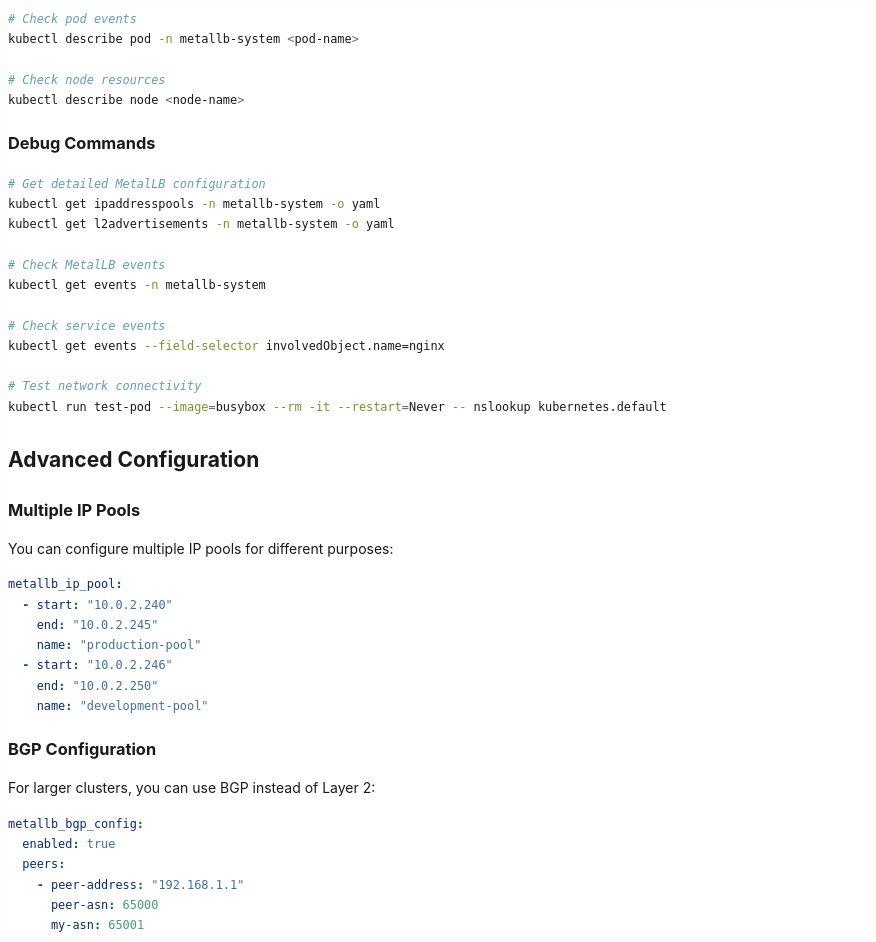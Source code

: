 ```bash
# Check pod events
kubectl describe pod -n metallb-system <pod-name>

# Check node resources
kubectl describe node <node-name>
```

### Debug Commands

```bash
# Get detailed MetalLB configuration
kubectl get ipaddresspools -n metallb-system -o yaml
kubectl get l2advertisements -n metallb-system -o yaml

# Check MetalLB events
kubectl get events -n metallb-system

# Check service events
kubectl get events --field-selector involvedObject.name=nginx

# Test network connectivity
kubectl run test-pod --image=busybox --rm -it --restart=Never -- nslookup kubernetes.default
```

## Advanced Configuration

### Multiple IP Pools

You can configure multiple IP pools for different purposes:

```yaml
metallb_ip_pool:
  - start: "10.0.2.240"
    end: "10.0.2.245"
    name: "production-pool"
  - start: "10.0.2.246"
    end: "10.0.2.250"
    name: "development-pool"
```

### BGP Configuration

For larger clusters, you can use BGP instead of Layer 2:

```yaml
metallb_bgp_config:
  enabled: true
  peers:
    - peer-address: "192.168.1.1"
      peer-asn: 65000
      my-asn: 65001
```
